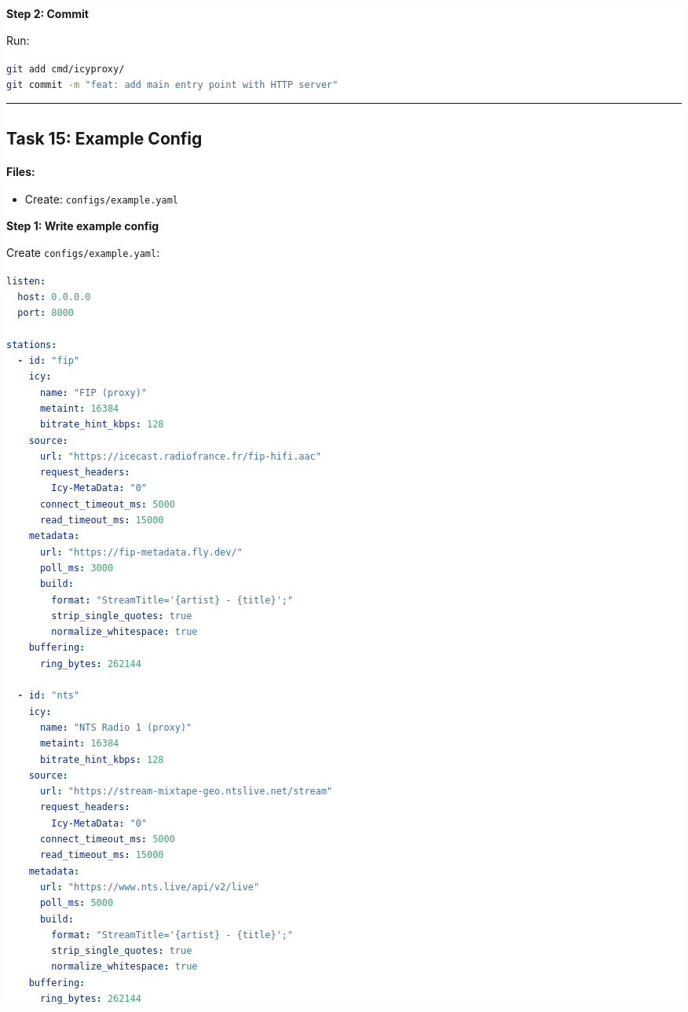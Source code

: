 **Step 2: Commit**

Run:
```bash
git add cmd/icyproxy/
git commit -m "feat: add main entry point with HTTP server"
```

---

## Task 15: Example Config

**Files:**
- Create: `configs/example.yaml`

**Step 1: Write example config**

Create `configs/example.yaml`:
```yaml
listen:
  host: 0.0.0.0
  port: 8000

stations:
  - id: "fip"
    icy:
      name: "FIP (proxy)"
      metaint: 16384
      bitrate_hint_kbps: 128
    source:
      url: "https://icecast.radiofrance.fr/fip-hifi.aac"
      request_headers:
        Icy-MetaData: "0"
      connect_timeout_ms: 5000
      read_timeout_ms: 15000
    metadata:
      url: "https://fip-metadata.fly.dev/"
      poll_ms: 3000
      build:
        format: "StreamTitle='{artist} - {title}';"
        strip_single_quotes: true
        normalize_whitespace: true
    buffering:
      ring_bytes: 262144

  - id: "nts"
    icy:
      name: "NTS Radio 1 (proxy)"
      metaint: 16384
      bitrate_hint_kbps: 128
    source:
      url: "https://stream-mixtape-geo.ntslive.net/stream"
      request_headers:
        Icy-MetaData: "0"
      connect_timeout_ms: 5000
      read_timeout_ms: 15000
    metadata:
      url: "https://www.nts.live/api/v2/live"
      poll_ms: 5000
      build:
        format: "StreamTitle='{artist} - {title}';"
        strip_single_quotes: true
        normalize_whitespace: true
    buffering:
      ring_bytes: 262144

```